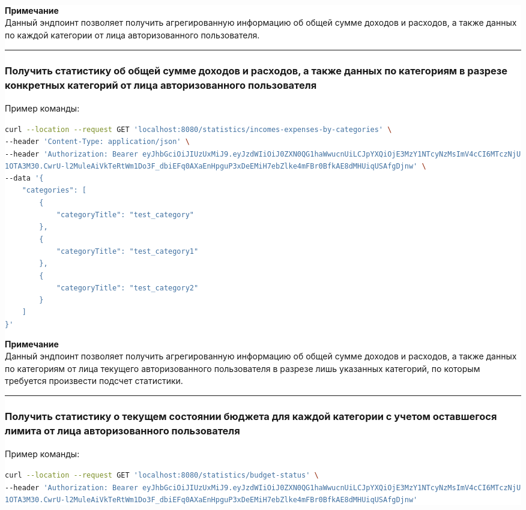 **Примечание**
<br>
Данный эндпоинт позволяет получить агрегированную информацию об общей сумме доходов и расходов, а также данных 
по каждой категории от лица авторизованного пользователя.

---

### Получить статистику об общей сумме доходов и расходов, а также данных по категориям в разрезе конкретных категорий от лица авторизованного пользователя
Пример команды:
```bash
curl --location --request GET 'localhost:8080/statistics/incomes-expenses-by-categories' \
--header 'Content-Type: application/json' \
--header 'Authorization: Bearer eyJhbGciOiJIUzUxMiJ9.eyJzdWIiOiJ0ZXN0QG1haWwucnUiLCJpYXQiOjE3MzY1NTcyNzMsImV4cCI6MTczNjU1OTA3M30.CwrU-l2MuleAiVkTeRtWm1Do3F_dbiEFq0AXaEnHpguP3xDeEMiH7ebZlke4mFBr0BfkAE8dMHUiqUSAfgDjnw' \
--data '{
    "categories": [
        {
            "categoryTitle": "test_category"
        },
        {
            "categoryTitle": "test_category1"
        },
        {
            "categoryTitle": "test_category2"
        }
    ]
}'
```

**Примечание**
<br>
Данный эндпоинт позволяет получить агрегированную информацию об общей сумме доходов и расходов, а также данных
по категориям от лица текущего авторизованного пользователя в разрезе лишь указанных категорий, по которым требуется 
произвести подсчет статистики.

---

### Получить статистику о текущем состоянии бюджета для каждой категории с учетом оставшегося лимита от лица авторизованного пользователя
Пример команды:
```bash
curl --location --request GET 'localhost:8080/statistics/budget-status' \
--header 'Authorization: Bearer eyJhbGciOiJIUzUxMiJ9.eyJzdWIiOiJ0ZXN0QG1haWwucnUiLCJpYXQiOjE3MzY1NTcyNzMsImV4cCI6MTczNjU1OTA3M30.CwrU-l2MuleAiVkTeRtWm1Do3F_dbiEFq0AXaEnHpguP3xDeEMiH7ebZlke4mFBr0BfkAE8dMHUiqUSAfgDjnw'
```
